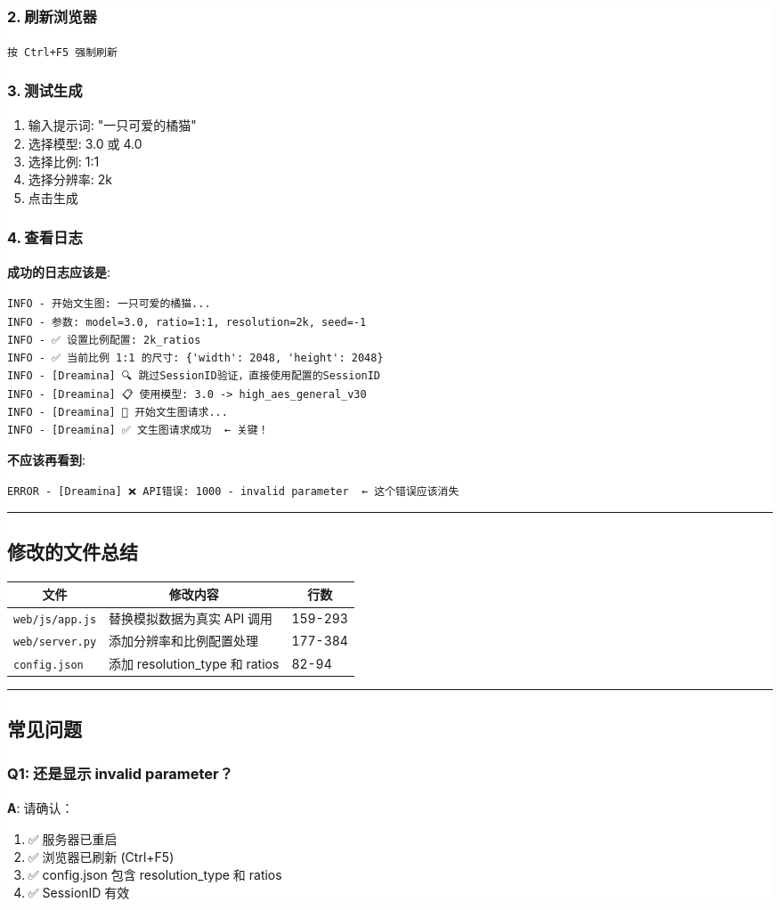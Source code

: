 ### 2. 刷新浏览器

```
按 Ctrl+F5 强制刷新
```

### 3. 测试生成

1. 输入提示词: "一只可爱的橘猫"
2. 选择模型: 3.0 或 4.0
3. 选择比例: 1:1
4. 选择分辨率: 2k
5. 点击生成

### 4. 查看日志

**成功的日志应该是**:
```
INFO - 开始文生图: 一只可爱的橘猫...
INFO - 参数: model=3.0, ratio=1:1, resolution=2k, seed=-1
INFO - ✅ 设置比例配置: 2k_ratios
INFO - ✅ 当前比例 1:1 的尺寸: {'width': 2048, 'height': 2048}
INFO - [Dreamina] 🔍 跳过SessionID验证，直接使用配置的SessionID
INFO - [Dreamina] 📋 使用模型: 3.0 -> high_aes_general_v30
INFO - [Dreamina] 🎨 开始文生图请求...
INFO - [Dreamina] ✅ 文生图请求成功  ← 关键！
```

**不应该再看到**:
```
ERROR - [Dreamina] ❌ API错误: 1000 - invalid parameter  ← 这个错误应该消失
```

---

## 修改的文件总结

| 文件 | 修改内容 | 行数 |
|------|---------|------|
| `web/js/app.js` | 替换模拟数据为真实 API 调用 | 159-293 |
| `web/server.py` | 添加分辨率和比例配置处理 | 177-384 |
| `config.json` | 添加 resolution_type 和 ratios | 82-94 |

---

## 常见问题

### Q1: 还是显示 invalid parameter？

**A**: 请确认：
1. ✅ 服务器已重启
2. ✅ 浏览器已刷新 (Ctrl+F5)
3. ✅ config.json 包含 resolution_type 和 ratios
4. ✅ SessionID 有效
